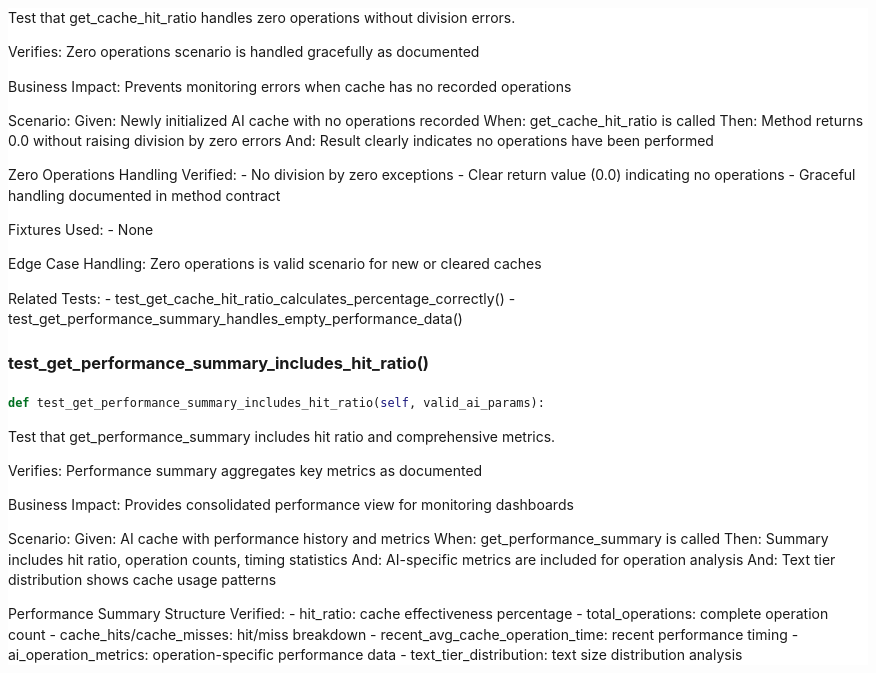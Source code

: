 Test that get_cache_hit_ratio handles zero operations without division errors.

Verifies:
    Zero operations scenario is handled gracefully as documented
    
Business Impact:
    Prevents monitoring errors when cache has no recorded operations
    
Scenario:
    Given: Newly initialized AI cache with no operations recorded
    When: get_cache_hit_ratio is called
    Then: Method returns 0.0 without raising division by zero errors
    And: Result clearly indicates no operations have been performed
    
Zero Operations Handling Verified:
    - No division by zero exceptions
    - Clear return value (0.0) indicating no operations
    - Graceful handling documented in method contract
    
Fixtures Used:
    - None
    
Edge Case Handling:
    Zero operations is valid scenario for new or cleared caches
    
Related Tests:
    - test_get_cache_hit_ratio_calculates_percentage_correctly()
    - test_get_performance_summary_handles_empty_performance_data()

### test_get_performance_summary_includes_hit_ratio()

```python
def test_get_performance_summary_includes_hit_ratio(self, valid_ai_params):
```

Test that get_performance_summary includes hit ratio and comprehensive metrics.

Verifies:
    Performance summary aggregates key metrics as documented
    
Business Impact:
    Provides consolidated performance view for monitoring dashboards
    
Scenario:
    Given: AI cache with performance history and metrics
    When: get_performance_summary is called
    Then: Summary includes hit ratio, operation counts, timing statistics
    And: AI-specific metrics are included for operation analysis
    And: Text tier distribution shows cache usage patterns
    
Performance Summary Structure Verified:
    - hit_ratio: cache effectiveness percentage
    - total_operations: complete operation count
    - cache_hits/cache_misses: hit/miss breakdown
    - recent_avg_cache_operation_time: recent performance timing
    - ai_operation_metrics: operation-specific performance data
    - text_tier_distribution: text size distribution analysis
    